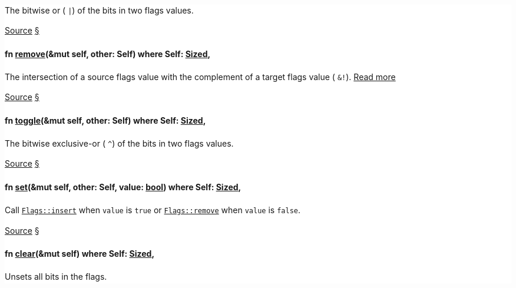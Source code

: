 The bitwise or ( `|`) of the bits in two flags values.

[Source](https://docs.rs/bitflags/2.9.0/x86_64-unknown-linux-gnu/src/bitflags/traits.rs.html#269-271) [§](https://docs.rs/unicorn-engine/latest/unicorn_engine/unicorn_const/struct.HookType.html#method.remove-1)

#### fn [remove](https://docs.rs/bitflags/2.9.0/x86_64-unknown-linux-gnu/bitflags/traits/trait.Flags.html\#method.remove)(&mut self, other: Self)  where Self: [Sized](https://doc.rust-lang.org/nightly/core/marker/trait.Sized.html "trait core::marker::Sized"),

The intersection of a source flags value with the complement of a target flags value ( `&!`). [Read more](https://docs.rs/bitflags/2.9.0/x86_64-unknown-linux-gnu/bitflags/traits/trait.Flags.html#method.remove)

[Source](https://docs.rs/bitflags/2.9.0/x86_64-unknown-linux-gnu/src/bitflags/traits.rs.html#277-279) [§](https://docs.rs/unicorn-engine/latest/unicorn_engine/unicorn_const/struct.HookType.html#method.toggle-1)

#### fn [toggle](https://docs.rs/bitflags/2.9.0/x86_64-unknown-linux-gnu/bitflags/traits/trait.Flags.html\#method.toggle)(&mut self, other: Self)  where Self: [Sized](https://doc.rust-lang.org/nightly/core/marker/trait.Sized.html "trait core::marker::Sized"),

The bitwise exclusive-or ( `^`) of the bits in two flags values.

[Source](https://docs.rs/bitflags/2.9.0/x86_64-unknown-linux-gnu/src/bitflags/traits.rs.html#285-287) [§](https://docs.rs/unicorn-engine/latest/unicorn_engine/unicorn_const/struct.HookType.html#method.set-1)

#### fn [set](https://docs.rs/bitflags/2.9.0/x86_64-unknown-linux-gnu/bitflags/traits/trait.Flags.html\#method.set)(&mut self, other: Self, value: [bool](https://doc.rust-lang.org/nightly/std/primitive.bool.html))  where Self: [Sized](https://doc.rust-lang.org/nightly/core/marker/trait.Sized.html "trait core::marker::Sized"),

Call [`Flags::insert`](https://docs.rs/bitflags/2.9.0/x86_64-unknown-linux-gnu/bitflags/traits/trait.Flags.html#method.insert "method bitflags::traits::Flags::insert") when `value` is `true` or [`Flags::remove`](https://docs.rs/bitflags/2.9.0/x86_64-unknown-linux-gnu/bitflags/traits/trait.Flags.html#method.remove "method bitflags::traits::Flags::remove") when `value` is `false`.

[Source](https://docs.rs/bitflags/2.9.0/x86_64-unknown-linux-gnu/src/bitflags/traits.rs.html#297-299) [§](https://docs.rs/unicorn-engine/latest/unicorn_engine/unicorn_const/struct.HookType.html#method.clear)

#### fn [clear](https://docs.rs/bitflags/2.9.0/x86_64-unknown-linux-gnu/bitflags/traits/trait.Flags.html\#method.clear)(&mut self)  where Self: [Sized](https://doc.rust-lang.org/nightly/core/marker/trait.Sized.html "trait core::marker::Sized"),

Unsets all bits in the flags.
